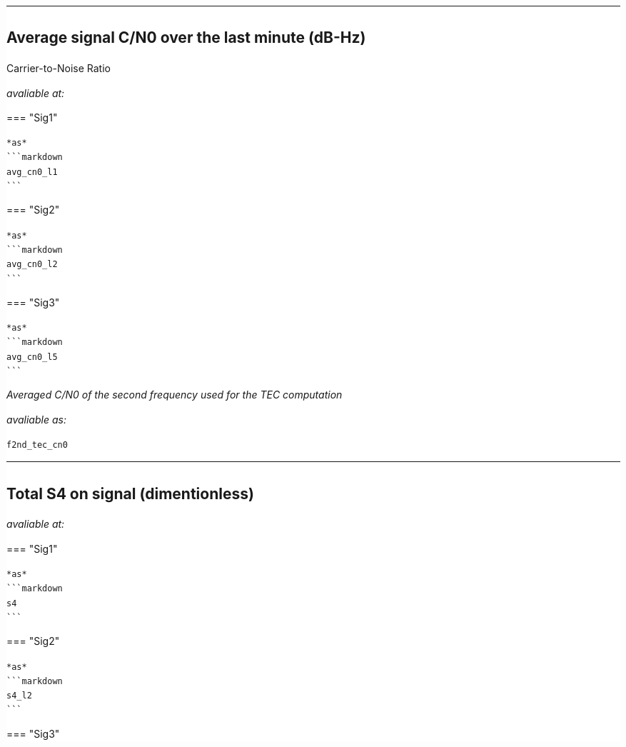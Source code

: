 * * *

## **Average signal C/N0 over the last minute (dB-Hz)**


Carrier-to-Noise Ratio

*avaliable at:*

=== "Sig1"

    *as*
    ```markdown
    avg_cn0_l1
    ```

=== "Sig2"

    *as*
    ```markdown
    avg_cn0_l2
    ```
    
=== "Sig3"

    *as*
    ```markdown
    avg_cn0_l5
    ```

*Averaged C/N0 of the second frequency used for the TEC computation*

*avaliable as:*

```
f2nd_tec_cn0
```

* * *

## **Total S4 on signal (dimentionless)**

*avaliable at:*

=== "Sig1"

    *as*
    ```markdown
    s4
    ```

=== "Sig2"

    *as*
    ```markdown
    s4_l2
    ```
    
=== "Sig3"
